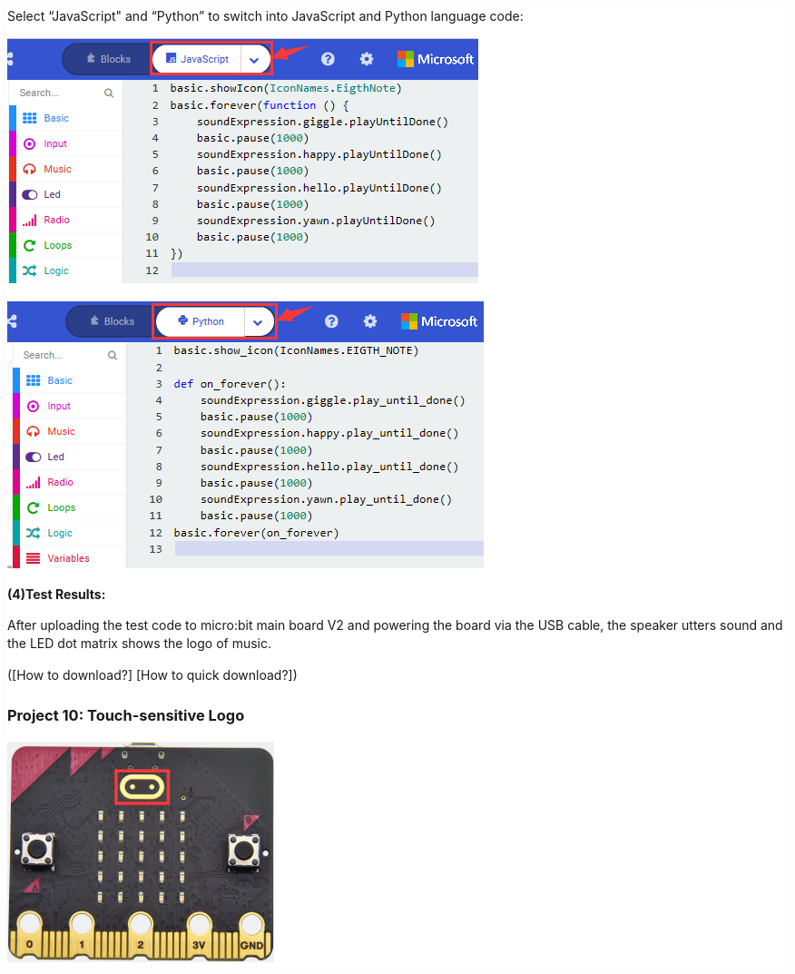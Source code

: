 Select “JavaScript" and “Python” to switch into JavaScript and Python language code:

![](media/984405217312d495104129a784ef76de.png)

![](media/99449615712dcb5903fe116a8255204b.png)

**(4)Test Results:**

After uploading the test code to micro:bit main board V2 and powering the board via the USB cable, the speaker utters sound and the LED dot matrix shows the logo of music.

([How to download?] [How to quick download?])

### Project 10: Touch-sensitive Logo

![](media/644695850097c5ade080bb4848b4b481.png)
